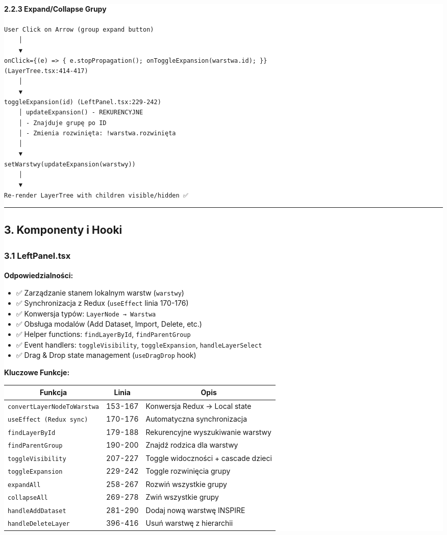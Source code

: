 #### 2.2.3 Expand/Collapse Grupy

```
User Click on Arrow (group expand button)
    │
    ▼
onClick={(e) => { e.stopPropagation(); onToggleExpansion(warstwa.id); }}
(LayerTree.tsx:414-417)
    │
    ▼
toggleExpansion(id) (LeftPanel.tsx:229-242)
    │ updateExpansion() - REKURENCYJNE
    │ - Znajduje grupę po ID
    │ - Zmienia rozwinięta: !warstwa.rozwinięta
    │
    ▼
setWarstwy(updateExpansion(warstwy))
    │
    ▼
Re-render LayerTree with children visible/hidden ✅
```

---

## 3. Komponenty i Hooki

### 3.1 LeftPanel.tsx

**Odpowiedzialności:**
- ✅ Zarządzanie stanem lokalnym warstw (`warstwy`)
- ✅ Synchronizacja z Redux (`useEffect` linia 170-176)
- ✅ Konwersja typów: `LayerNode → Warstwa`
- ✅ Obsługa modalów (Add Dataset, Import, Delete, etc.)
- ✅ Helper functions: `findLayerById`, `findParentGroup`
- ✅ Event handlers: `toggleVisibility`, `toggleExpansion`, `handleLayerSelect`
- ✅ Drag & Drop state management (`useDragDrop` hook)

**Kluczowe Funkcje:**

| Funkcja | Linia | Opis |
|---------|-------|------|
| `convertLayerNodeToWarstwa` | 153-167 | Konwersja Redux → Local state |
| `useEffect (Redux sync)` | 170-176 | Automatyczna synchronizacja |
| `findLayerById` | 179-188 | Rekurencyjne wyszukiwanie warstwy |
| `findParentGroup` | 190-200 | Znajdź rodzica dla warstwy |
| `toggleVisibility` | 207-227 | Toggle widoczności + cascade dzieci |
| `toggleExpansion` | 229-242 | Toggle rozwinięcia grupy |
| `expandAll` | 258-267 | Rozwiń wszystkie grupy |
| `collapseAll` | 269-278 | Zwiń wszystkie grupy |
| `handleAddDataset` | 281-290 | Dodaj nową warstwę INSPIRE |
| `handleDeleteLayer` | 396-416 | Usuń warstwę z hierarchii |
